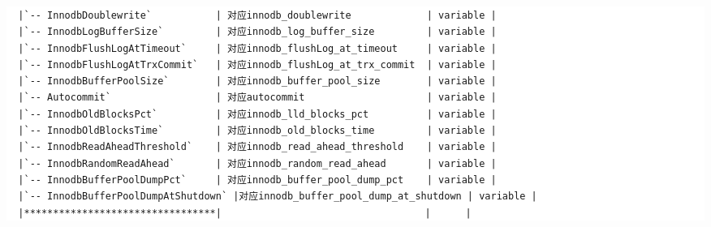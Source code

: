       |`-- InnodbDoublewrite`           | 对应innodb_doublewrite             | variable |
      |`-- InnodbLogBufferSize`         | 对应innodb_log_buffer_size         | variable |
      |`-- InnodbFlushLogAtTimeout`     | 对应innodb_flushLog_at_timeout     | variable |
      |`-- InnodbFlushLogAtTrxCommit`   | 对应innodb_flushLog_at_trx_commit  | variable |
      |`-- InnodbBufferPoolSize`        | 对应innodb_buffer_pool_size        | variable |
      |`-- Autocommit`                  | 对应autocommit                     | variable |
      |`-- InnodbOldBlocksPct`          | 对应innodb_lld_blocks_pct          | variable |
      |`-- InnodbOldBlocksTime`         | 对应innodb_old_blocks_time         | variable |
      |`-- InnodbReadAheadThreshold`    | 对应innodb_read_ahead_threshold    | variable |
      |`-- InnodbRandomReadAhead`       | 对应innodb_random_read_ahead       | variable |
      |`-- InnodbBufferPoolDumpPct`     | 对应innodb_buffer_pool_dump_pct    | variable |
      |`-- InnodbBufferPoolDumpAtShutdown` |对应innodb_buffer_pool_dump_at_shutdown | variable |
      |*********************************|                                   |      |
